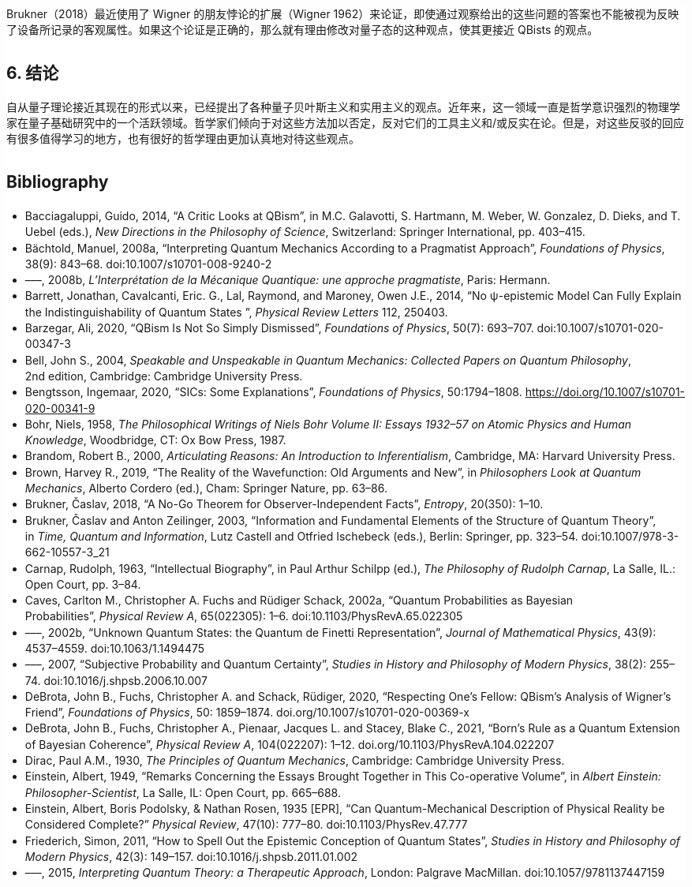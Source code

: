 Brukner（2018）最近使用了 Wigner 的朋友悖论的扩展（Wigner 1962）来论证，即使通过观察给出的这些问题的答案也不能被视为反映了设备所记录的客观属性。如果这个论证是正确的，那么就有理由修改对量子态的这种观点，使其更接近 QBists 的观点。

## 6. 结论

自从量子理论接近其现在的形式以来，已经提出了各种量子贝叶斯主义和实用主义的观点。近年来，这一领域一直是哲学意识强烈的物理学家在量子基础研究中的一个活跃领域。哲学家们倾向于对这些方法加以否定，反对它们的工具主义和/或反实在论。但是，对这些反驳的回应有很多值得学习的地方，也有很好的哲学理由更加认真地对待这些观点。


## Bibliography

* Bacciagaluppi, Guido, 2014, “A Critic Looks at QBism”, in M.C. Galavotti, S. Hartmann, M. Weber, W. Gonzalez, D. Dieks, and T. Uebel (eds.), *New Directions in the Philosophy of Science*, Switzerland: Springer International, pp. 403–415.
* Bächtold, Manuel, 2008a, “Interpreting Quantum Mechanics According to a Pragmatist Approach”, *Foundations of Physics*, 38(9): 843–68. doi:10.1007/s10701-008-9240-2
* –––, 2008b, *L’Interprétation de la Mécanique Quantique: une approche pragmatiste*, Paris: Hermann.
* Barrett, Jonathan, Cavalcanti, Eric. G., Lal, Raymond, and Maroney, Owen J.E., 2014, “No ψ-epistemic Model Can Fully Explain the Indistinguishability of Quantum States ”, *Physical Review Letters* 112, 250403.
* Barzegar, Ali, 2020, “QBism Is Not So Simply Dismissed”, *Foundations of Physics*, 50(7): 693–707. doi:10.1007/s10701-020-00347-3
* Bell, John S., 2004, *Speakable and Unspeakable in Quantum Mechanics: Collected Papers on Quantum Philosophy*, 2nd edition, Cambridge: Cambridge University Press.
* Bengtsson, Ingemaar, 2020, “SICs: Some Explanations”, *Foundations of Physics*, 50:1794–1808. https://doi.org/10.1007/s10701-020-00341-9
* Bohr, Niels, 1958, *The Philosophical Writings of Niels Bohr Volume II: Essays 1932–57 on Atomic Physics and Human Knowledge*, Woodbridge, CT: Ox Bow Press, 1987.
* Brandom, Robert B., 2000, *Articulating Reasons: An Introduction to Inferentialism*, Cambridge, MA: Harvard University Press.
* Brown, Harvey R., 2019, “The Reality of the Wavefunction: Old Arguments and New”, in *Philosophers Look at Quantum Mechanics*, Alberto Cordero (ed.), Cham: Springer Nature, pp. 63–86.
* Brukner, Časlav, 2018, “A No-Go Theorem for Observer-Independent Facts”, *Entropy*, 20(350): 1–10.
* Brukner, Časlav and Anton Zeilinger, 2003, “Information and Fundamental Elements of the Structure of Quantum Theory”, in *Time, Quantum and Information*, Lutz Castell and Otfried Ischebeck (eds.), Berlin: Springer, pp. 323–54. doi:10.1007/978-3-662-10557-3_21
* Carnap, Rudolph, 1963, “Intellectual Biography”, in Paul Arthur Schilpp (ed.), *The Philosophy of Rudolph Carnap*, La Salle, IL.: Open Court, pp. 3–84.
* Caves, Carlton M., Christopher A. Fuchs and Rüdiger Schack, 2002a, “Quantum Probabilities as Bayesian Probabilities”, *Physical Review A*, 65(022305): 1–6. doi:10.1103/PhysRevA.65.022305
* –––, 2002b, “Unknown Quantum States: the Quantum de Finetti Representation”, *Journal of Mathematical Physics*, 43(9): 4537–4559. doi:10.1063/1.1494475
* –––, 2007, “Subjective Probability and Quantum Certainty”, *Studies in History and Philosophy of Modern Physics*, 38(2): 255–74. doi:10.1016/j.shpsb.2006.10.007
* DeBrota, John B., Fuchs, Christopher A. and Schack, Rüdiger, 2020, “Respecting One’s Fellow: QBism’s Analysis of Wigner’s Friend”, *Foundations of Physics*, 50: 1859–1874. doi.org/10.1007/s10701-020-00369-x
* DeBrota, John B., Fuchs, Christopher A., Pienaar, Jacques L. and Stacey, Blake C., 2021, “Born’s Rule as a Quantum Extension of Bayesian Coherence”, *Physical Review A*, 104(022207): 1–12. doi.org/10.1103/PhysRevA.104.022207
* Dirac, Paul A.M., 1930, *The Principles of Quantum Mechanics*, Cambridge: Cambridge University Press.
* Einstein, Albert, 1949, “Remarks Concerning the Essays Brought Together in This Co-operative Volume”, in *Albert Einstein: Philosopher-Scientist*, La Salle, IL: Open Court, pp. 665–688.
* Einstein, Albert, Boris Podolsky, & Nathan Rosen, 1935 [EPR], “Can Quantum-Mechanical Description of Physical Reality be Considered Complete?” *Physical Review*, 47(10): 777–80. doi:10.1103/PhysRev.47.777
* Friederich, Simon, 2011, “How to Spell Out the Epistemic Conception of Quantum States”, *Studies in History and Philosophy of Modern Physics*, 42(3): 149–157. doi:10.1016/j.shpsb.2011.01.002
* –––, 2015, *Interpreting Quantum Theory: a Therapeutic Approach*, London: Palgrave MacMillan. doi:10.1057/9781137447159
